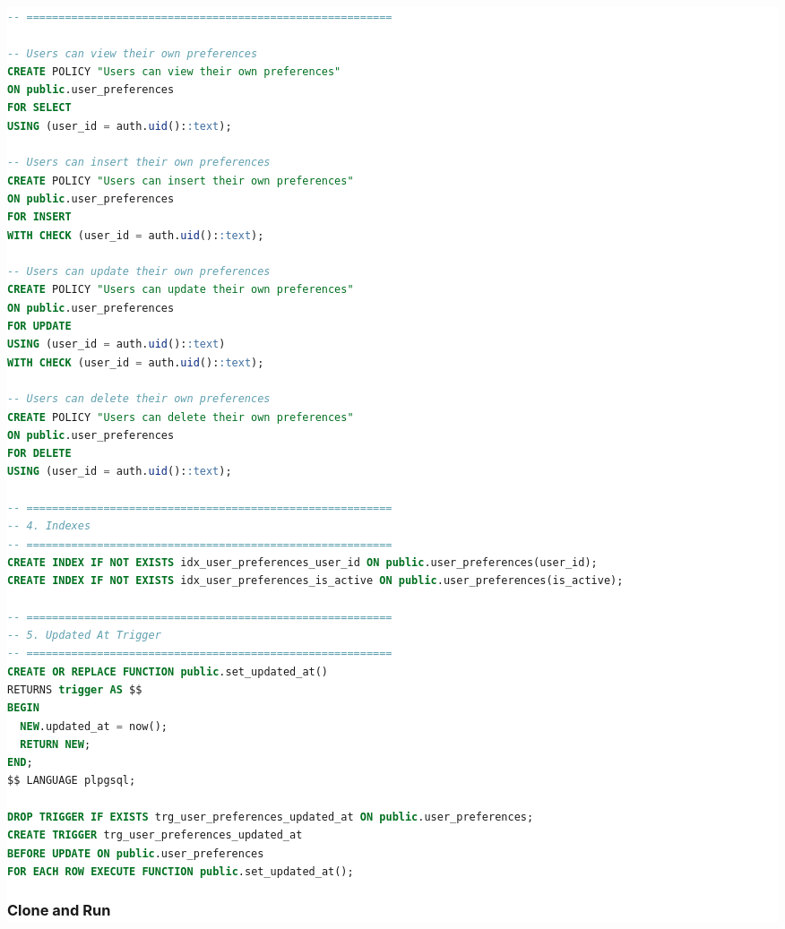 ```sql
-- =========================================================

-- Users can view their own preferences
CREATE POLICY "Users can view their own preferences"
ON public.user_preferences
FOR SELECT
USING (user_id = auth.uid()::text);

-- Users can insert their own preferences
CREATE POLICY "Users can insert their own preferences"
ON public.user_preferences
FOR INSERT
WITH CHECK (user_id = auth.uid()::text);

-- Users can update their own preferences
CREATE POLICY "Users can update their own preferences"
ON public.user_preferences
FOR UPDATE
USING (user_id = auth.uid()::text)
WITH CHECK (user_id = auth.uid()::text);

-- Users can delete their own preferences
CREATE POLICY "Users can delete their own preferences"
ON public.user_preferences
FOR DELETE
USING (user_id = auth.uid()::text);

-- =========================================================
-- 4. Indexes
-- =========================================================
CREATE INDEX IF NOT EXISTS idx_user_preferences_user_id ON public.user_preferences(user_id);
CREATE INDEX IF NOT EXISTS idx_user_preferences_is_active ON public.user_preferences(is_active);

-- =========================================================
-- 5. Updated At Trigger
-- =========================================================
CREATE OR REPLACE FUNCTION public.set_updated_at()
RETURNS trigger AS $$
BEGIN
  NEW.updated_at = now();
  RETURN NEW;
END;
$$ LANGUAGE plpgsql;

DROP TRIGGER IF EXISTS trg_user_preferences_updated_at ON public.user_preferences;
CREATE TRIGGER trg_user_preferences_updated_at
BEFORE UPDATE ON public.user_preferences
FOR EACH ROW EXECUTE FUNCTION public.set_updated_at();
```

### Clone and Run
